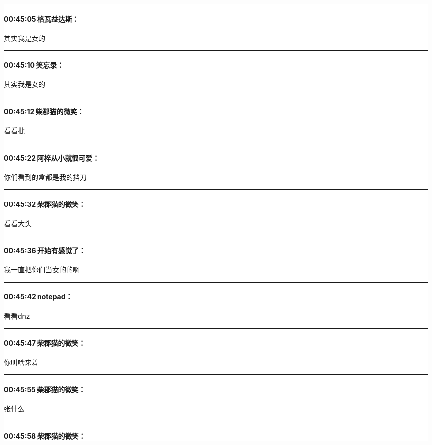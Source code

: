 *****

#### 00:45:05  格瓦益达斯：

其实我是女的

*****

#### 00:45:10  笑忘录：

其实我是女的

*****

#### 00:45:12  柴郡猫的微笑：

看看批

*****

#### 00:45:22  阿梓从小就很可爱：

你们看到的盒都是我的挡刀

*****

#### 00:45:32  柴郡猫的微笑：

看看大头

*****

#### 00:45:36  开始有感觉了：

我一直把你们当女的的啊

*****

#### 00:45:42  notepad：

看看dnz

*****

#### 00:45:47  柴郡猫的微笑：

你叫啥来着

*****

#### 00:45:55  柴郡猫的微笑：

张什么

*****

#### 00:45:58  柴郡猫的微笑：
